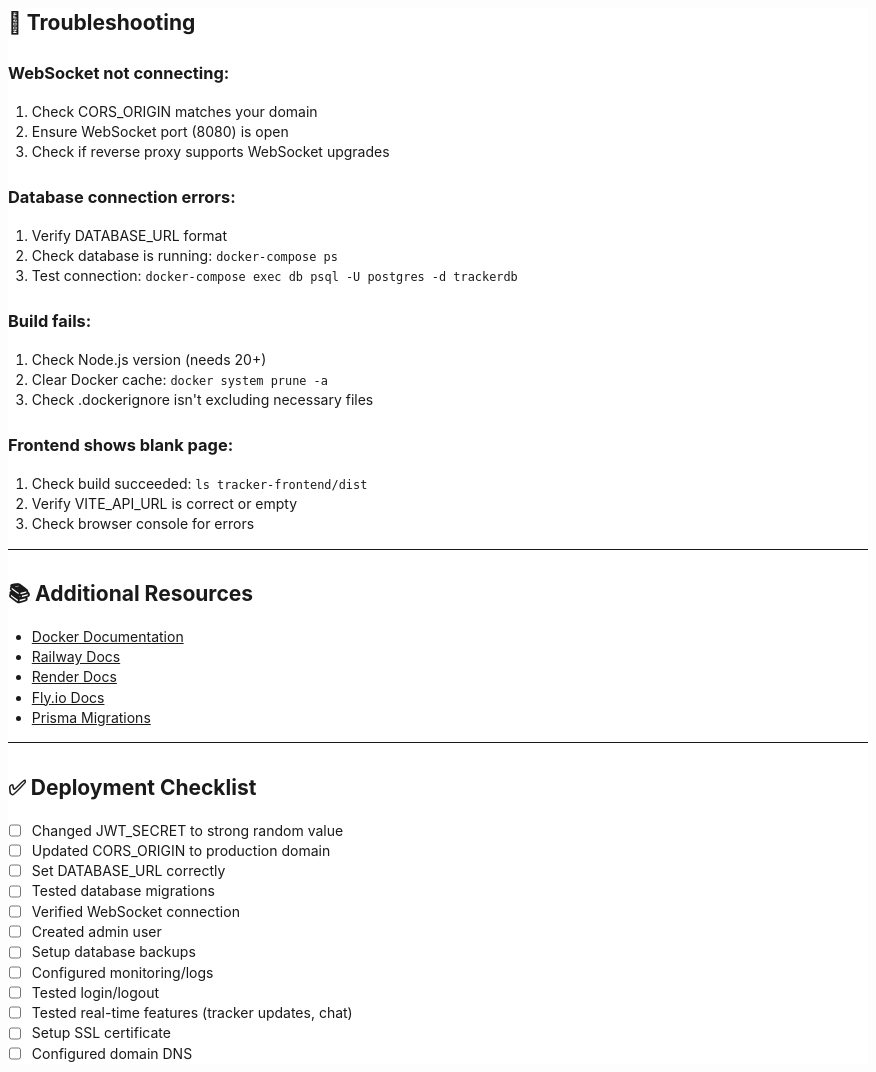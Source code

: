 
## 🐛 Troubleshooting

### WebSocket not connecting:
1. Check CORS_ORIGIN matches your domain
2. Ensure WebSocket port (8080) is open
3. Check if reverse proxy supports WebSocket upgrades

### Database connection errors:
1. Verify DATABASE_URL format
2. Check database is running: `docker-compose ps`
3. Test connection: `docker-compose exec db psql -U postgres -d trackerdb`

### Build fails:
1. Check Node.js version (needs 20+)
2. Clear Docker cache: `docker system prune -a`
3. Check .dockerignore isn't excluding necessary files

### Frontend shows blank page:
1. Check build succeeded: `ls tracker-frontend/dist`
2. Verify VITE_API_URL is correct or empty
3. Check browser console for errors

---

## 📚 Additional Resources

- [Docker Documentation](https://docs.docker.com)
- [Railway Docs](https://docs.railway.app)
- [Render Docs](https://render.com/docs)
- [Fly.io Docs](https://fly.io/docs)
- [Prisma Migrations](https://www.prisma.io/docs/concepts/components/prisma-migrate)

---

## ✅ Deployment Checklist

- [ ] Changed JWT_SECRET to strong random value
- [ ] Updated CORS_ORIGIN to production domain
- [ ] Set DATABASE_URL correctly
- [ ] Tested database migrations
- [ ] Verified WebSocket connection
- [ ] Created admin user
- [ ] Setup database backups
- [ ] Configured monitoring/logs
- [ ] Tested login/logout
- [ ] Tested real-time features (tracker updates, chat)
- [ ] Setup SSL certificate
- [ ] Configured domain DNS
